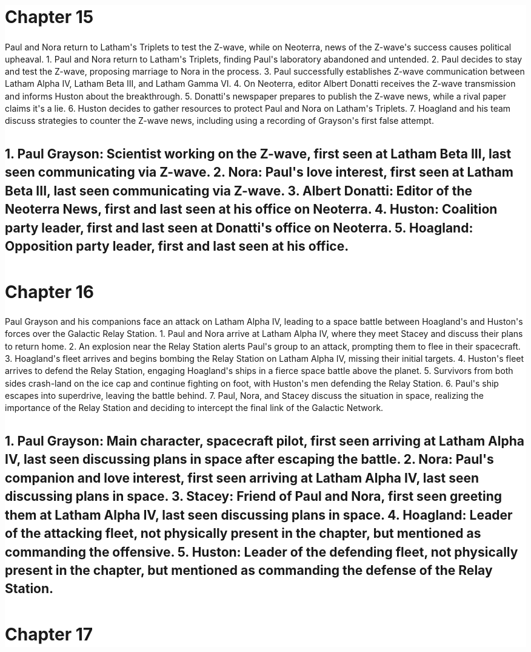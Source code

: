 # Chapter 15
<synopsis>
Paul and Nora return to Latham's Triplets to test the Z-wave, while on Neoterra, news of the Z-wave's success causes political upheaval.
</synopsis>

<events>
1. Paul and Nora return to Latham's Triplets, finding Paul's laboratory abandoned and untended.
2. Paul decides to stay and test the Z-wave, proposing marriage to Nora in the process.
3. Paul successfully establishes Z-wave communication between Latham Alpha IV, Latham Beta III, and Latham Gamma VI.
4. On Neoterra, editor Albert Donatti receives the Z-wave transmission and informs Huston about the breakthrough.
5. Donatti's newspaper prepares to publish the Z-wave news, while a rival paper claims it's a lie.
6. Huston decides to gather resources to protect Paul and Nora on Latham's Triplets.
7. Hoagland and his team discuss strategies to counter the Z-wave news, including using a recording of Grayson's first false attempt.
</events>

<characters>1. Paul Grayson: Scientist working on the Z-wave, first seen at Latham Beta III, last seen communicating via Z-wave.
2. Nora: Paul's love interest, first seen at Latham Beta III, last seen communicating via Z-wave.
3. Albert Donatti: Editor of the Neoterra News, first and last seen at his office on Neoterra.
4. Huston: Coalition party leader, first and last seen at Donatti's office on Neoterra.
5. Hoagland: Opposition party leader, first and last seen at his office.</characters>
----------------
# Chapter 16
<synopsis>
Paul Grayson and his companions face an attack on Latham Alpha IV, leading to a space battle between Hoagland's and Huston's forces over the Galactic Relay Station.
</synopsis>

<events>
1. Paul and Nora arrive at Latham Alpha IV, where they meet Stacey and discuss their plans to return home.
2. An explosion near the Relay Station alerts Paul's group to an attack, prompting them to flee in their spacecraft.
3. Hoagland's fleet arrives and begins bombing the Relay Station on Latham Alpha IV, missing their initial targets.
4. Huston's fleet arrives to defend the Relay Station, engaging Hoagland's ships in a fierce space battle above the planet.
5. Survivors from both sides crash-land on the ice cap and continue fighting on foot, with Huston's men defending the Relay Station.
6. Paul's ship escapes into superdrive, leaving the battle behind.
7. Paul, Nora, and Stacey discuss the situation in space, realizing the importance of the Relay Station and deciding to intercept the final link of the Galactic Network.
</events>

<characters>1. Paul Grayson: Main character, spacecraft pilot, first seen arriving at Latham Alpha IV, last seen discussing plans in space after escaping the battle.
2. Nora: Paul's companion and love interest, first seen arriving at Latham Alpha IV, last seen discussing plans in space.
3. Stacey: Friend of Paul and Nora, first seen greeting them at Latham Alpha IV, last seen discussing plans in space.
4. Hoagland: Leader of the attacking fleet, not physically present in the chapter, but mentioned as commanding the offensive.
5. Huston: Leader of the defending fleet, not physically present in the chapter, but mentioned as commanding the defense of the Relay Station.</characters>
----------------
# Chapter 17